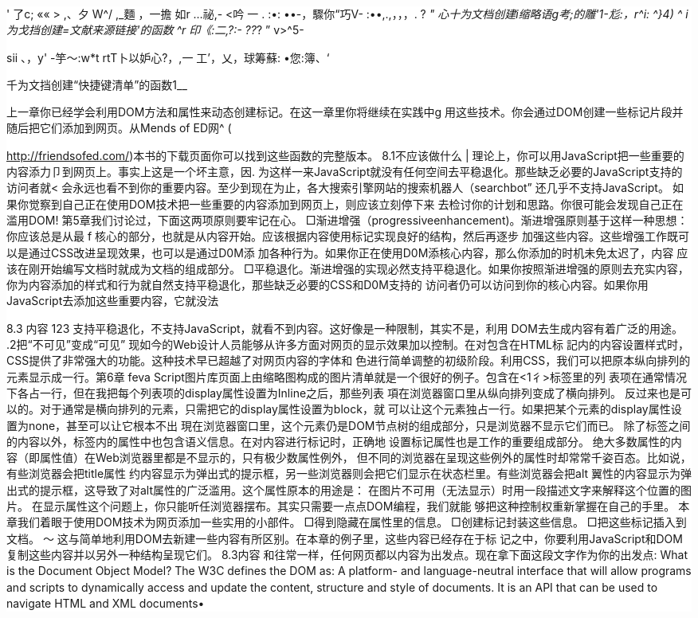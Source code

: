 

'	了c;
«« >	,、夕 W^/
,_麵
，一擔 如r …祕,- <吟 一	. :•: ••-，驟你“巧V- :••,.,，，，. ?	*"
心十为文档创建i缩略语g考;的雕'1-尨:，r^i:
^}4)
^ i为戈挡创建=文献来源链接'的函数
^r
印《:二,?:- ??*?
”	v>^5-



sii
、，y' -竽〜:w*t rtT卜以妒心?，,一
工’，乂，球筹蘇:
•您:簿、‘



千为文挡创建“快捷键清单”的函数1__

上一章你已经学会利用DOM方法和属性来动态创建标记。在这一章里你将继续在实践中g 用这些技术。你会通过DOM创建一些标记片段并随后把它们添加到网页。从Mends of ED网^ (

http://friendsofed.com/)本书的下载页面你可以找到这些函数的完整版本。
8.1不应该做什么	|
理论上，你可以用JavaScript把一些重要的内容添力卩到网页上。事实上这是一个坏主意，因. 为这样一来JavaScript就没有任何空间去平稳退化。那些缺乏必要的JavaScript支持的访问者就<
会永远也看不到你的重要内容。至少到现在为止，各大搜索引擎网站的搜索机器人（searchbot” 还几乎不支持JavaScript。
如果你觉察到自己正在使用DOM技术把一些重要的内容添加到网页上，则应该立刻停下来 去检讨你的计划和思路。你很可能会发现自己正在滥用DOM!
第5章我们讨论过，下面这两项原则要牢记在心。
□渐进增强（progressiveenhancement)。渐进增强原则基于这样一种思想：你应该总是从最
f
核心的部分，也就是从内容开始。应该根据内容使用标记实现良好的结构，然后再逐步 加强这些内容。这些增强工作既可以是通过CSS改进呈现效果，也可以是通过D0M添 加各种行为。如果你正在使用D0M添核心内容，那么你添加的时机未免太迟了，内容 应该在刚开始编写文档时就成为文档的组成部分。
□平稳退化。渐进增强的实现必然支持平稳退化。如果你按照渐进增强的原则去充实内容， 你为内容添加的样式和行为就自然支持平稳退化，那些缺乏必要的CSS和D0M支持的 访问者仍可以访问到你的核心内容。如果你用JavaScript去添加这些重要内容，它就没法

8.3 内容 123
支持平稳退化，不支持JavaScript，就看不到内容。这好像是一种限制，其实不是，利用 DOM去生成内容有着广泛的用途。
.2把“不可见”变成“可见”
现如今的Web设计人员能够从许多方面对网页的显示效果加以控制。在对包含在HTML标 記内的内容设置样式时，CSS提供了非常强大的功能。这种技术早已超越了对网页内容的字体和 色进行简单调整的初级阶段。利用CSS，我们可以把原本纵向排列的元素显示成一行。第6章 feva Script图片库页面上由缩略图构成的图片清单就是一个很好的例子。包含在<1彳>标签里的列 表项在通常情况下各占一行，但在我把每个列表项的display属性设置为Inline之后，那些列表 項在浏览器窗口里从纵向排列变成了横向排列。
反过来也是可以的。对于通常是横向排列的元素，只需把它的display属性设置为block，就 可以让这个元素独占一行。如果把某个元素的display属性设置为none，甚至可以让它根本不出 現在浏览器窗口里，这个元素仍是DOM节点树的组成部分，只是浏览器不显示它们而已。
除了标签之间的内容以外，标签内的属性中也包含语义信息。在对内容进行标记时，正确地 设置标记属性也是工作的重要组成部分。
绝大多数属性的内容（即属性值）在Web浏览器里都是不显示的，只有极少数属性例外， 但不同的浏览器在呈现这些例外的属性时却常常千姿百态。比如说，有些浏览器会把title属性 约内容显示为弹出式的提示框，另一些浏览器则会把它们显示在状态栏里。有些浏览器会把alt 翼性的内容显示为弹出式的提示框，这导致了对alt属性的广泛滥用。这个属性原本的用途是： 在图片不可用（无法显示）时用一段描述文字来解释这个位置的图片。
在显示属性这个问题上，你只能听任浏览器摆布。其实只需要一点点DOM编程，我们就能 够把这种控制权重新掌握在自己的手里。
本章我们着眼于使用DOM技术为网页添加一些实用的小部件。
□得到隐藏在属性里的信息。
□创建标记封装这些信息。
□把这些标记插入到文档。	〜
这与简单地利用DOM去新建一些内容有所区别。在本章的例子里，这些内容已经存在于标 记之中，你要利用JavaScript和DOM复制这些内容并以另外一种结构呈现它们。
8.3内容
和往常一样，任何网页都以内容为出发点。现在拿下面这段文字作为你的出发点:
What is the Document Object Model?
The W3C defines the DOM as:
A platform- and language-neutral interface that will allow programs and scripts to dynamically access and update the content, structure and style of documents.
It is an API that can be used to navigate HTML and XML documents•
